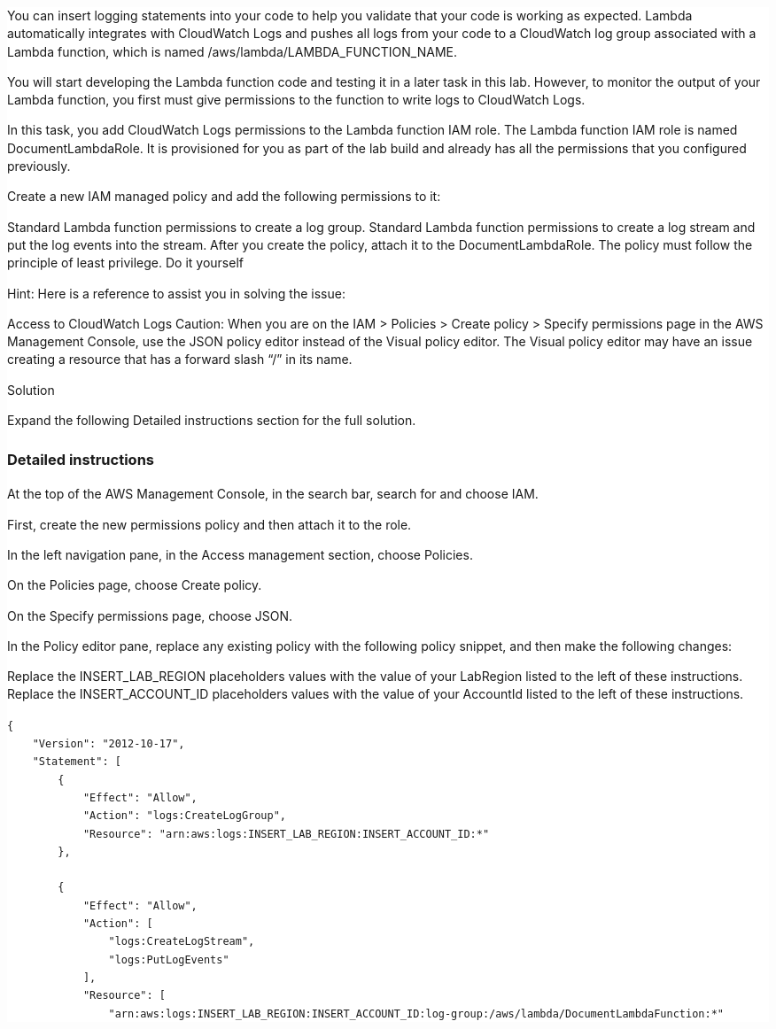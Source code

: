 You can insert logging statements into your code to help you validate that your code is working as expected. Lambda automatically integrates with CloudWatch Logs and pushes all logs from your code to a CloudWatch log group associated with a Lambda function, which is named /aws/lambda/LAMBDA_FUNCTION_NAME.

You will start developing the Lambda function code and testing it in a later task in this lab. However, to monitor the output of your Lambda function, you first must give permissions to the function to write logs to CloudWatch Logs.

In this task, you add CloudWatch Logs permissions to the Lambda function IAM role. The Lambda function IAM role is named DocumentLambdaRole. It is provisioned for you as part of the lab build and already has all the permissions that you configured previously.

Create a new IAM managed policy and add the following permissions to it:

Standard Lambda function permissions to create a log group.
Standard Lambda function permissions to create a log stream and put the log events into the stream.
After you create the policy, attach it to the DocumentLambdaRole.
The policy must follow the principle of least privilege.
Do it yourself

 Hint: Here is a reference to assist you in solving the issue:

Access to CloudWatch Logs
 Caution: When you are on the IAM > Policies > Create policy > Specify permissions page in the AWS Management Console, use the JSON policy editor instead of the Visual policy editor. The Visual policy editor may have an issue creating a resource that has a forward slash “/” in its name.

Solution

Expand the following Detailed instructions section for the full solution.

### Detailed instructions

At the top of the AWS Management Console, in the search bar, search for and choose IAM.

First, create the new permissions policy and then attach it to the role.

In the left navigation pane, in the Access management section, choose Policies.

On the Policies page, choose Create policy.

On the Specify permissions page, choose JSON.

In the Policy editor pane, replace any existing policy with the following policy snippet, and then make the following changes:

Replace the INSERT_LAB_REGION placeholders values with the value of your LabRegion listed to the left of these instructions.
Replace the INSERT_ACCOUNT_ID placeholders values with the value of your AccountId listed to the left of these instructions.

```
{
    "Version": "2012-10-17",
    "Statement": [
        {
            "Effect": "Allow",
            "Action": "logs:CreateLogGroup",
            "Resource": "arn:aws:logs:INSERT_LAB_REGION:INSERT_ACCOUNT_ID:*"
        },

        {
            "Effect": "Allow",
            "Action": [
                "logs:CreateLogStream",
                "logs:PutLogEvents"
            ],
            "Resource": [
                "arn:aws:logs:INSERT_LAB_REGION:INSERT_ACCOUNT_ID:log-group:/aws/lambda/DocumentLambdaFunction:*"
```